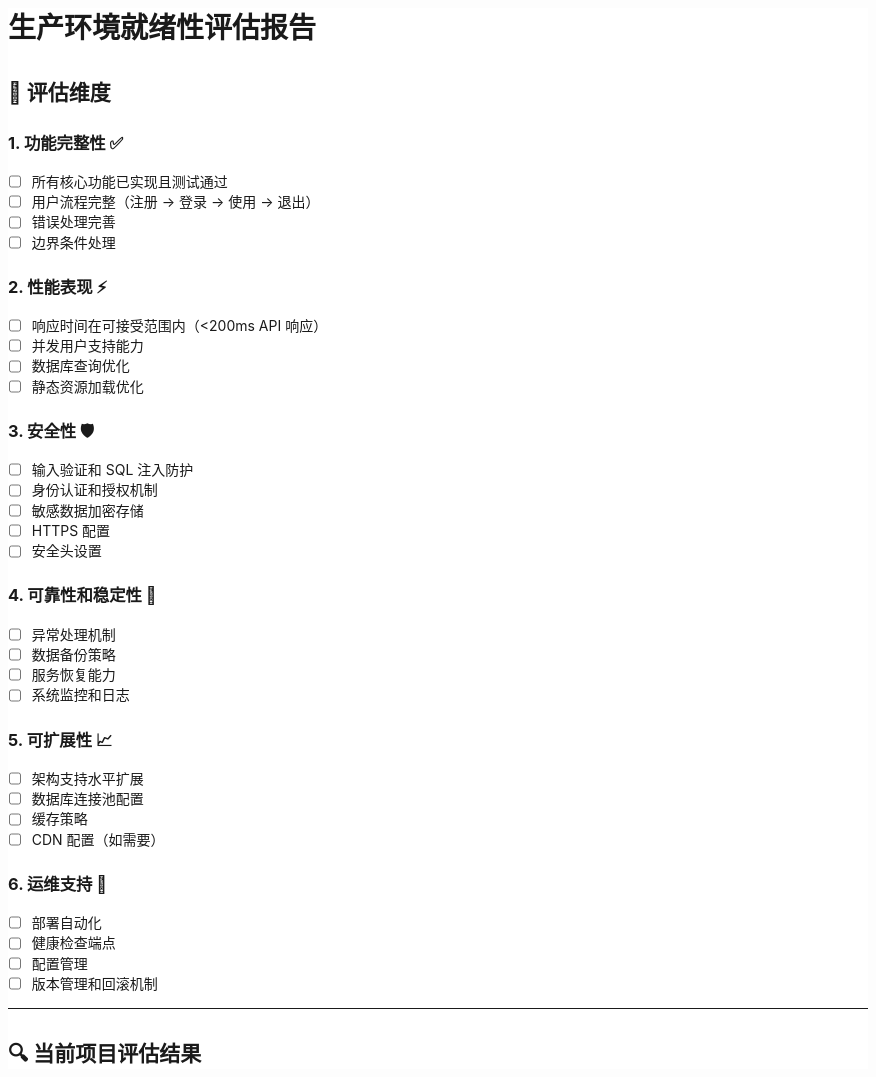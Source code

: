 # 生产环境就绪性评估报告

## 🎯 评估维度

### 1. 功能完整性 ✅

- [ ] 所有核心功能已实现且测试通过
- [ ] 用户流程完整（注册 → 登录 → 使用 → 退出）
- [ ] 错误处理完善
- [ ] 边界条件处理

### 2. 性能表现 ⚡

- [ ] 响应时间在可接受范围内（<200ms API 响应）
- [ ] 并发用户支持能力
- [ ] 数据库查询优化
- [ ] 静态资源加载优化

### 3. 安全性 🛡️

- [ ] 输入验证和 SQL 注入防护
- [ ] 身份认证和授权机制
- [ ] 敏感数据加密存储
- [ ] HTTPS 配置
- [ ] 安全头设置

### 4. 可靠性和稳定性 🔧

- [ ] 异常处理机制
- [ ] 数据备份策略
- [ ] 服务恢复能力
- [ ] 系统监控和日志

### 5. 可扩展性 📈

- [ ] 架构支持水平扩展
- [ ] 数据库连接池配置
- [ ] 缓存策略
- [ ] CDN 配置（如需要）

### 6. 运维支持 🔨

- [ ] 部署自动化
- [ ] 健康检查端点
- [ ] 配置管理
- [ ] 版本管理和回滚机制

---

## 🔍 当前项目评估结果

